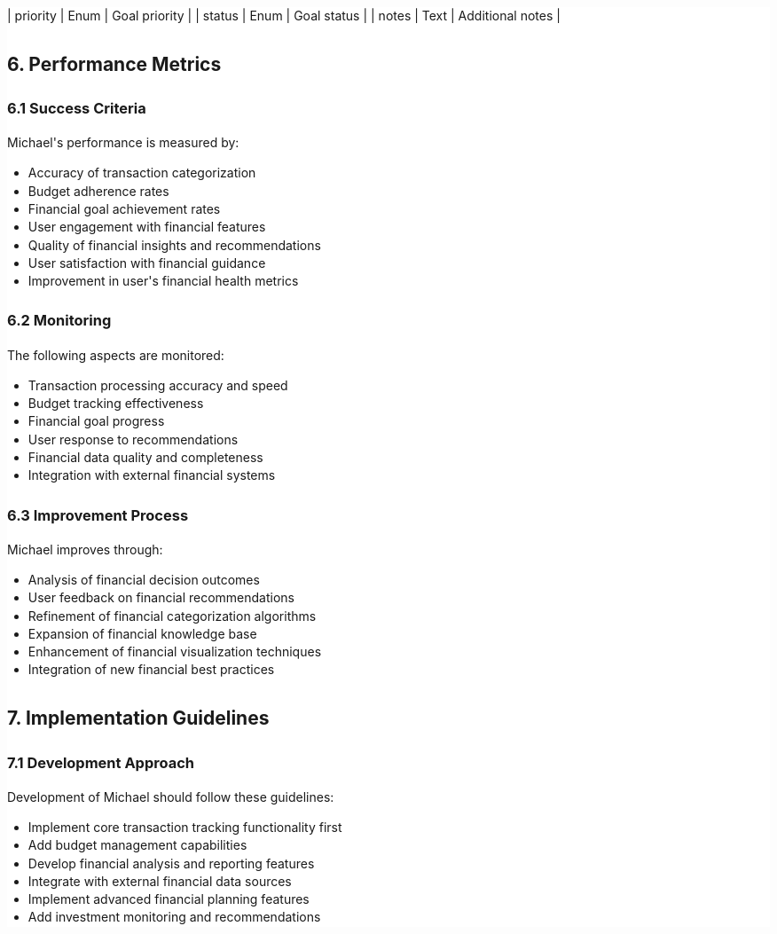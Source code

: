 | priority | Enum | Goal priority |
| status | Enum | Goal status |
| notes | Text | Additional notes |

## 6. Performance Metrics

### 6.1 Success Criteria

Michael's performance is measured by:

- Accuracy of transaction categorization
- Budget adherence rates
- Financial goal achievement rates
- User engagement with financial features
- Quality of financial insights and recommendations
- User satisfaction with financial guidance
- Improvement in user's financial health metrics

### 6.2 Monitoring

The following aspects are monitored:

- Transaction processing accuracy and speed
- Budget tracking effectiveness
- Financial goal progress
- User response to recommendations
- Financial data quality and completeness
- Integration with external financial systems

### 6.3 Improvement Process

Michael improves through:

- Analysis of financial decision outcomes
- User feedback on financial recommendations
- Refinement of financial categorization algorithms
- Expansion of financial knowledge base
- Enhancement of financial visualization techniques
- Integration of new financial best practices

## 7. Implementation Guidelines

### 7.1 Development Approach

Development of Michael should follow these guidelines:

- Implement core transaction tracking functionality first
- Add budget management capabilities
- Develop financial analysis and reporting features
- Integrate with external financial data sources
- Implement advanced financial planning features
- Add investment monitoring and recommendations
